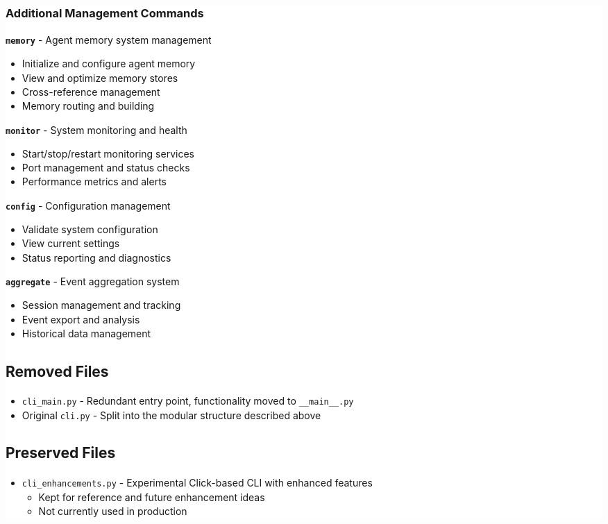 ### Additional Management Commands

**`memory`** - Agent memory system management
- Initialize and configure agent memory
- View and optimize memory stores
- Cross-reference management
- Memory routing and building

**`monitor`** - System monitoring and health
- Start/stop/restart monitoring services
- Port management and status checks
- Performance metrics and alerts

**`config`** - Configuration management
- Validate system configuration
- View current settings
- Status reporting and diagnostics

**`aggregate`** - Event aggregation system
- Session management and tracking
- Event export and analysis
- Historical data management

## Removed Files

- `cli_main.py` - Redundant entry point, functionality moved to `__main__.py`
- Original `cli.py` - Split into the modular structure described above

## Preserved Files

- `cli_enhancements.py` - Experimental Click-based CLI with enhanced features
  - Kept for reference and future enhancement ideas
  - Not currently used in production